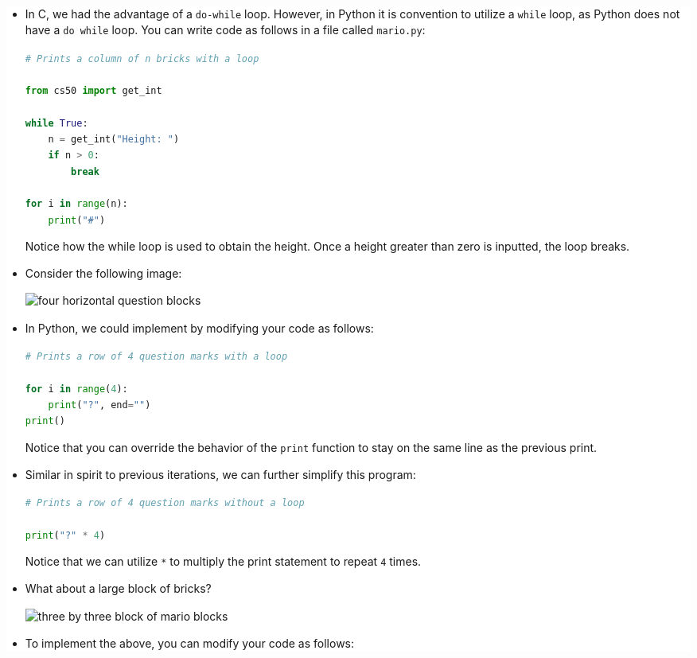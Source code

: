 - In C, we had the advantage of a `do-while` loop. However, in Python it is convention to utilize a `while` loop, as Python does not have a `do while` loop. You can write code as follows in a file called `mario.py`:
    
    ```python
    # Prints a column of n bricks with a loop
    
    from cs50 import get_int
    
    while True:
        n = get_int("Height: ")
        if n > 0:
            break
    
    for i in range(n):
        print("#")
    ```
    
    Notice how the while loop is used to obtain the height. Once a height greater than zero is inputted, the loop breaks.
    
- Consider the following image:
    
    ![four horizontal question blocks](https://cs50.harvard.edu/x/2024/notes/6/cs50Week6Slide075.png "mario blocks")
    
- In Python, we could implement by modifying your code as follows:
    
    ```python
    # Prints a row of 4 question marks with a loop
    
    for i in range(4):
        print("?", end="")
    print()
    ```
    
    Notice that you can override the behavior of the `print` function to stay on the same line as the previous print.
    
- Similar in spirit to previous iterations, we can further simplify this program:
    
    ```python
    # Prints a row of 4 question marks without a loop
    
    print("?" * 4)
    ```
    
    Notice that we can utilize `*` to multiply the print statement to repeat `4` times.
    
- What about a large block of bricks?
    
    ![three by three block of mario blocks](https://cs50.harvard.edu/x/2024/notes/6/cs50Week6Slide078.png "mario blocks")
    
- To implement the above, you can modify your code as follows:
    